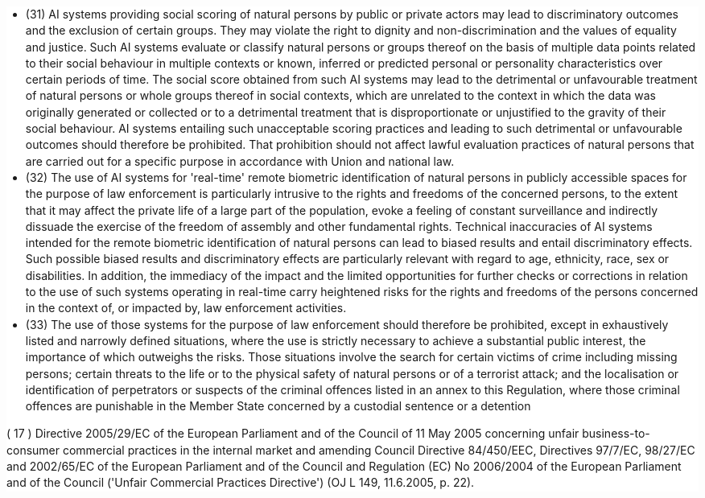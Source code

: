 - (31) AI  systems  providing  social  scoring  of  natural  persons  by  public  or  private  actors  may  lead  to  discriminatory outcomes and the exclusion of certain groups. They may violate the right to dignity and non-discrimination and the values of equality and justice. Such AI systems evaluate or classify natural persons or groups thereof on the basis of multiple data points related to their social behaviour in multiple contexts or known, inferred or predicted personal or personality characteristics over certain periods of time. The social score obtained from such AI systems may lead to  the  detrimental or  unfavourable treatment of natural persons or  whole groups thereof in social contexts, which are unrelated to the context in which the data was originally generated or collected or to a detrimental treatment that is  disproportionate  or  unjustified  to  the  gravity  of  their  social  behaviour.  AI  systems  entailing  such  unacceptable scoring  practices  and  leading  to  such  detrimental  or  unfavourable  outcomes  should  therefore  be  prohibited.  That prohibition should not affect lawful evaluation practices of natural persons that are carried out for a specific purpose in  accordance  with  Union  and  national  law.
- (32) The use of AI systems for 'real-time' remote biometric identification of natural persons in publicly accessible spaces for the purpose of law enforcement is particularly intrusive to the rights and freedoms of the concerned persons, to the extent that it may affect the private life of a large part of the population, evoke a feeling of constant surveillance and indirectly dissuade the exercise of the freedom of assembly and other fundamental rights. Technical inaccuracies of AI systems intended for the remote biometric identification of natural persons can lead to biased results and entail discriminatory effects. Such possible biased results and discriminatory effects are particularly relevant with regard to age,  ethnicity,  race,  sex  or  disabilities.  In  addition,  the  immediacy  of  the  impact  and  the  limited  opportunities  for further checks or corrections in relation to the use of such systems operating in real-time carry heightened risks for the  rights  and  freedoms  of  the  persons  concerned  in  the  context  of,  or  impacted  by,  law  enforcement  activities.
- (33) The use of those systems for the purpose of  law enforcement should therefore be prohibited, except in exhaustively listed and narrowly defined situations, where the use is strictly necessary to achieve a substantial public interest, the importance of which outweighs the risks. Those situations involve the search for certain victims of crime including missing persons; certain threats to the life or to the physical safety of natural persons or of a terrorist attack; and the localisation or identification of perpetrators or suspects of the criminal offences listed in an annex to this Regulation, where those criminal offences are punishable in the Member State concerned by a custodial sentence or a detention

( 17 ) Directive  2005/29/EC  of  the  European  Parliament  and  of  the  Council  of  11  May  2005  concerning  unfair  business-to-consumer commercial  practices  in  the  internal  market  and  amending  Council  Directive  84/450/EEC,  Directives  97/7/EC,  98/27/EC  and 2002/65/EC of the European Parliament and of the Council and Regulation (EC) No 2006/2004 of the European Parliament and of the  Council  ('Unfair  Commercial  Practices  Directive')  (OJ  L  149,  11.6.2005,  p.  22).
